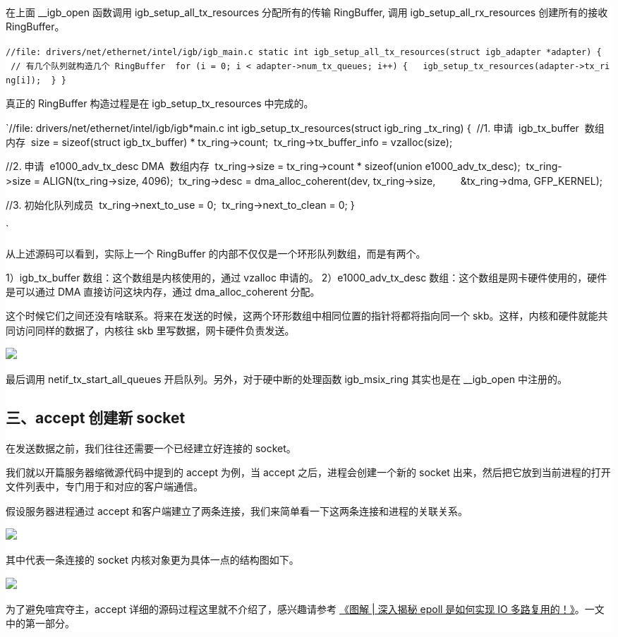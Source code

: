 在上面 \_\_igb_open 函数调用 igb_setup_all_tx_resources 分配所有的传输 RingBuffer, 调用 igb_setup_all_rx_resources 创建所有的接收 RingBuffer。

`//file: drivers/net/ethernet/intel/igb/igb_main.c static int igb_setup_all_tx_resources(struct igb_adapter *adapter) {  // 有几个队列就构造几个 RingBuffer  for (i = 0; i < adapter->num_tx_queues; i++) {   igb_setup_tx_resources(adapter->tx_ring[i]);  } }`

真正的 RingBuffer 构造过程是在 igb_setup_tx_resources 中完成的。

\`//file: drivers/net/ethernet/intel/igb/igb*main.c
int igb_setup_tx_resources(struct igb_ring _tx_ring)
{
 //1. 申请  igb_tx_buffer  数组内存
 size = sizeof(struct igb_tx_buffer) * tx_ring->count;
 tx_ring->tx_buffer_info = vzalloc(size);

//2. 申请  e1000_adv_tx_desc DMA  数组内存
 tx_ring->size = tx_ring->count \* sizeof(union e1000_adv_tx_desc);
 tx_ring->size = ALIGN(tx_ring->size, 4096);
 tx_ring->desc = dma_alloc_coherent(dev, tx_ring->size,
        \&tx_ring->dma, GFP_KERNEL);

//3. 初始化队列成员
 tx_ring->next_to_use = 0;
 tx_ring->next_to_clean = 0;
}

\`

从上述源码可以看到，实际上一个 RingBuffer 的内部不仅仅是一个环形队列数组，而是有两个。

1）igb_tx_buffer 数组：这个数组是内核使用的，通过 vzalloc 申请的。
2）e1000_adv_tx_desc 数组：这个数组是网卡硬件使用的，硬件是可以通过 DMA 直接访问这块内存，通过 dma_alloc_coherent 分配。

这个时候它们之间还没有啥联系。将来在发送的时候，这两个环形数组中相同位置的指针将都将指向同一个 skb。这样，内核和硬件就能共同访问同样的数据了，内核往 skb 里写数据，网卡硬件负责发送。

![](https://notes-learning.oss-cn-beijing.aliyuncs.com/77c123f6-fc35-4ed5-8a1a-aa37c6f474d2/640)

最后调用 netif_tx_start_all_queues 开启队列。另外，对于硬中断的处理函数 igb_msix_ring 其实也是在 \_\_igb_open 中注册的。

## 三、accept 创建新 socket

在发送数据之前，我们往往还需要一个已经建立好连接的 socket。

我们就以开篇服务器缩微源代码中提到的 accept 为例，当 accept 之后，进程会创建一个新的 socket 出来，然后把它放到当前进程的打开文件列表中，专门用于和对应的客户端通信。

假设服务器进程通过 accept 和客户端建立了两条连接，我们来简单看一下这两条连接和进程的关联关系。

![](https://notes-learning.oss-cn-beijing.aliyuncs.com/77c123f6-fc35-4ed5-8a1a-aa37c6f474d2/640)

其中代表一条连接的 socket 内核对象更为具体一点的结构图如下。

![](https://notes-learning.oss-cn-beijing.aliyuncs.com/77c123f6-fc35-4ed5-8a1a-aa37c6f474d2/640)

为了避免喧宾夺主，accept 详细的源码过程这里就不介绍了，感兴趣请参考 [《图解 | 深入揭秘 epoll 是如何实现 IO 多路复用的！》](https://mp.weixin.qq.com/s?__biz=MjM5Njg5NDgwNA==&mid=2247484905&idx=1&sn=a74ed5d7551c4fb80a8abe057405ea5e&scene=21#wechat_redirect)。一文中的第一部分。
